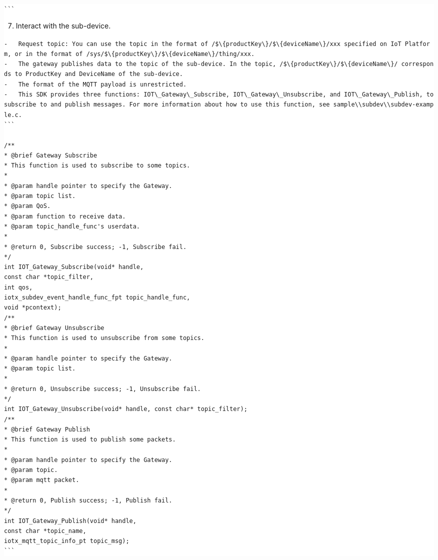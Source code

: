     ```

7.   Interact with the sub-device. 

    -   Request topic: You can use the topic in the format of /$\{productKey\}/$\{deviceName\}/xxx specified on IoT Platform, or in the format of /sys/$\{productKey\}/$\{deviceName\}/thing/xxx.
    -   The gateway publishes data to the topic of the sub-device. In the topic, /$\{productKey\}/$\{deviceName\}/ corresponds to ProductKey and DeviceName of the sub-device.
    -   The format of the MQTT payload is unrestricted.
    -   This SDK provides three functions: IOT\_Gateway\_Subscribe, IOT\_Gateway\_Unsubscribe, and IOT\_Gateway\_Publish, to subscribe to and publish messages. For more information about how to use this function, see sample\\subdev\\subdev-example.c.
    ```
    
    /**
    * @brief Gateway Subscribe
    * This function is used to subscribe to some topics.
    *
    * @param handle pointer to specify the Gateway.
    * @param topic list.
    * @param QoS.
    * @param function to receive data.
    * @param topic_handle_func's userdata.
    *
    * @return 0, Subscribe success; -1, Subscribe fail.
    */
    int IOT_Gateway_Subscribe(void* handle, 
    const char *topic_filter, 
    int qos, 
    iotx_subdev_event_handle_func_fpt topic_handle_func, 
    void *pcontext);
    /**
    * @brief Gateway Unsubscribe
    * This function is used to unsubscribe from some topics.
    *
    * @param handle pointer to specify the Gateway.
    * @param topic list.
    *
    * @return 0, Unsubscribe success; -1, Unsubscribe fail.
    */
    int IOT_Gateway_Unsubscribe(void* handle, const char* topic_filter);
    /**
    * @brief Gateway Publish
    * This function is used to publish some packets.
    *
    * @param handle pointer to specify the Gateway.
    * @param topic.
    * @param mqtt packet.
    *
    * @return 0, Publish success; -1, Publish fail.
    */
    int IOT_Gateway_Publish(void* handle,
    const char *topic_name, 
    iotx_mqtt_topic_info_pt topic_msg);
    ```

